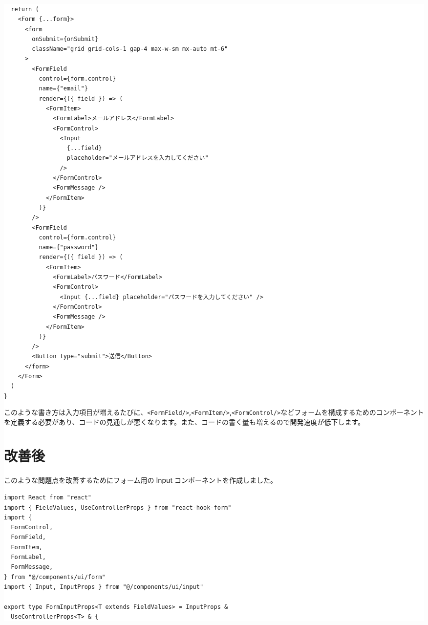 ```tsx:app/form/page.tsx
  return (
    <Form {...form}>
      <form
        onSubmit={onSubmit}
        className="grid grid-cols-1 gap-4 max-w-sm mx-auto mt-6"
      >
        <FormField
          control={form.control}
          name={"email"}
          render={({ field }) => (
            <FormItem>
              <FormLabel>メールアドレス</FormLabel>
              <FormControl>
                <Input
                  {...field}
                  placeholder="メールアドレスを入力してください"
                />
              </FormControl>
              <FormMessage />
            </FormItem>
          )}
        />
        <FormField
          control={form.control}
          name={"password"}
          render={({ field }) => (
            <FormItem>
              <FormLabel>パスワード</FormLabel>
              <FormControl>
                <Input {...field} placeholder="パスワードを入力してください" />
              </FormControl>
              <FormMessage />
            </FormItem>
          )}
        />
        <Button type="submit">送信</Button>
      </form>
    </Form>
  )
}
```

このような書き方は入力項目が増えるたびに、`<FormField/>`,`<FormItem/>`,`<FormControl/>`などフォームを構成するためのコンポーネントを定義する必要があり、コードの見通しが悪くなります。また、コードの書く量も増えるので開発速度が低下します。

# 改善後

このような問題点を改善するためにフォーム用の Input コンポーネントを作成しました。

```tsx:components/form/form-input.tsx
import React from "react"
import { FieldValues, UseControllerProps } from "react-hook-form"
import {
  FormControl,
  FormField,
  FormItem,
  FormLabel,
  FormMessage,
} from "@/components/ui/form"
import { Input, InputProps } from "@/components/ui/input"

export type FormInputProps<T extends FieldValues> = InputProps &
  UseControllerProps<T> & {
```
